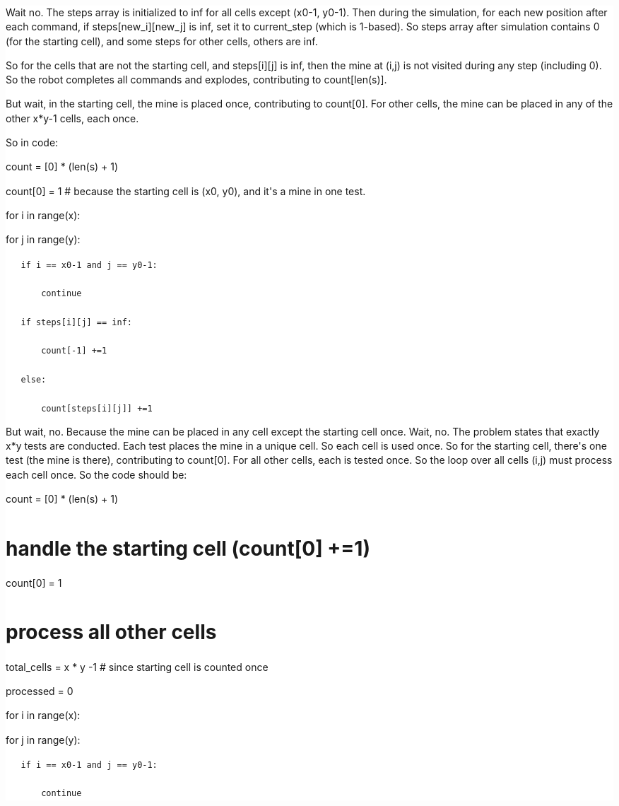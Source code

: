 Wait no. The steps array is initialized to inf for all cells except (x0-1, y0-1). Then during the simulation, for each new position after each command, if steps[new_i][new_j] is inf, set it to current_step (which is 1-based). So steps array after simulation contains 0 (for the starting cell), and some steps for other cells, others are inf.

So for the cells that are not the starting cell, and steps[i][j] is inf, then the mine at (i,j) is not visited during any step (including 0). So the robot completes all commands and explodes, contributing to count[len(s)].

But wait, in the starting cell, the mine is placed once, contributing to count[0]. For other cells, the mine can be placed in any of the other x*y-1 cells, each once.

So in code:

count = [0] * (len(s) + 1)

count[0] = 1  # because the starting cell is (x0, y0), and it's a mine in one test.

for i in range(x):

   for j in range(y):

       if i == x0-1 and j == y0-1:

           continue

       if steps[i][j] == inf:

           count[-1] +=1

       else:

           count[steps[i][j]] +=1

But wait, no. Because the mine can be placed in any cell except the starting cell once. Wait, no. The problem states that exactly x*y tests are conducted. Each test places the mine in a unique cell. So each cell is used once. So for the starting cell, there's one test (the mine is there), contributing to count[0]. For all other cells, each is tested once. So the loop over all cells (i,j) must process each cell once. So the code should be:

count = [0] * (len(s) + 1)

# handle the starting cell (count[0] +=1)

count[0] = 1

# process all other cells

total_cells = x * y -1  # since starting cell is counted once

processed = 0

for i in range(x):

   for j in range(y):

       if i == x0-1 and j == y0-1:

           continue
